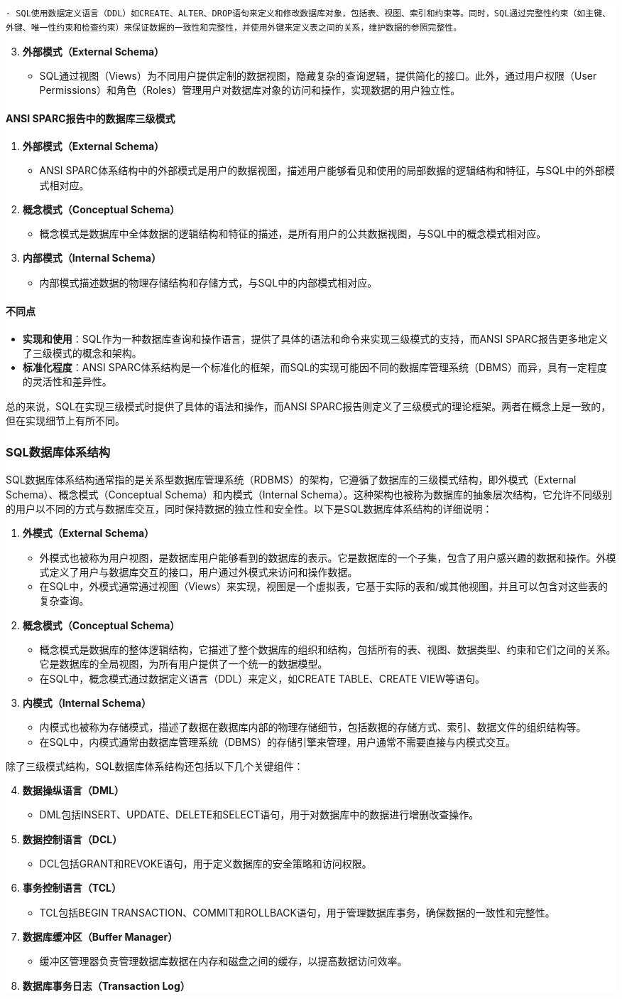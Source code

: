     - SQL使用数据定义语言（DDL）如CREATE、ALTER、DROP语句来定义和修改数据库对象，包括表、视图、索引和约束等。同时，SQL通过完整性约束（如主键、外键、唯一性约束和检查约束）来保证数据的一致性和完整性，并使用外键来定义表之间的关系，维护数据的参照完整性。
3. **外部模式（External Schema）**
    
    - SQL通过视图（Views）为不同用户提供定制的数据视图，隐藏复杂的查询逻辑，提供简化的接口。此外，通过用户权限（User Permissions）和角色（Roles）管理用户对数据库对象的访问和操作，实现数据的用户独立性。

#### ANSI SPARC报告中的数据库三级模式

1. **外部模式（External Schema）**
    
    - ANSI SPARC体系结构中的外部模式是用户的数据视图，描述用户能够看见和使用的局部数据的逻辑结构和特征，与SQL中的外部模式相对应。
2. **概念模式（Conceptual Schema）**
    
    - 概念模式是数据库中全体数据的逻辑结构和特征的描述，是所有用户的公共数据视图，与SQL中的概念模式相对应。
3. **内部模式（Internal Schema）**
    
    - 内部模式描述数据的物理存储结构和存储方式，与SQL中的内部模式相对应。

#### 不同点

- **实现和使用**：SQL作为一种数据库查询和操作语言，提供了具体的语法和命令来实现三级模式的支持，而ANSI SPARC报告更多地定义了三级模式的概念和架构。
- **标准化程度**：ANSI SPARC体系结构是一个标准化的框架，而SQL的实现可能因不同的数据库管理系统（DBMS）而异，具有一定程度的灵活性和差异性。

总的来说，SQL在实现三级模式时提供了具体的语法和操作，而ANSI SPARC报告则定义了三级模式的理论框架。两者在概念上是一致的，但在实现细节上有所不同。

### SQL数据库体系结构
SQL数据库体系结构通常指的是关系型数据库管理系统（RDBMS）的架构，它遵循了数据库的三级模式结构，即外模式（External Schema）、概念模式（Conceptual Schema）和内模式（Internal Schema）。这种架构也被称为数据库的抽象层次结构，它允许不同级别的用户以不同的方式与数据库交互，同时保持数据的独立性和安全性。以下是SQL数据库体系结构的详细说明：

1. **外模式（External Schema）**
    
    - 外模式也被称为用户视图，是数据库用户能够看到的数据库的表示。它是数据库的一个子集，包含了用户感兴趣的数据和操作。外模式定义了用户与数据库交互的接口，用户通过外模式来访问和操作数据。
    - 在SQL中，外模式通常通过视图（Views）来实现，视图是一个虚拟表，它基于实际的表和/或其他视图，并且可以包含对这些表的复杂查询。
2. **概念模式（Conceptual Schema）**
    
    - 概念模式是数据库的整体逻辑结构，它描述了整个数据库的组织和结构，包括所有的表、视图、数据类型、约束和它们之间的关系。它是数据库的全局视图，为所有用户提供了一个统一的数据模型。
    - 在SQL中，概念模式通过数据定义语言（DDL）来定义，如CREATE TABLE、CREATE VIEW等语句。
3. **内模式（Internal Schema）**
    
    - 内模式也被称为存储模式，描述了数据在数据库内部的物理存储细节，包括数据的存储方式、索引、数据文件的组织结构等。
    - 在SQL中，内模式通常由数据库管理系统（DBMS）的存储引擎来管理，用户通常不需要直接与内模式交互。

除了三级模式结构，SQL数据库体系结构还包括以下几个关键组件：

4. **数据操纵语言（DML）**
    
    - DML包括INSERT、UPDATE、DELETE和SELECT语句，用于对数据库中的数据进行增删改查操作。
5. **数据控制语言（DCL）**
    
    - DCL包括GRANT和REVOKE语句，用于定义数据库的安全策略和访问权限。
6. **事务控制语言（TCL）**
    
    - TCL包括BEGIN TRANSACTION、COMMIT和ROLLBACK语句，用于管理数据库事务，确保数据的一致性和完整性。
7. **数据库缓冲区（Buffer Manager）**
    
    - 缓冲区管理器负责管理数据库数据在内存和磁盘之间的缓存，以提高数据访问效率。
8. **数据库事务日志（Transaction Log）**
    